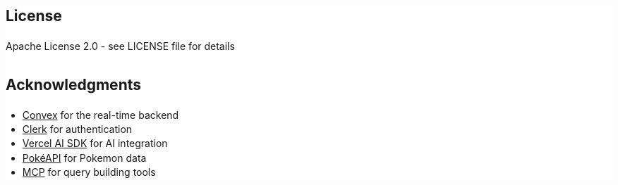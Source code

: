 ## License

Apache License 2.0 - see LICENSE file for details

## Acknowledgments

- [Convex](https://convex.dev/) for the real-time backend
- [Clerk](https://clerk.com/) for authentication
- [Vercel AI SDK](https://sdk.vercel.ai/) for AI integration
- [PokéAPI](https://pokeapi.co/) for Pokemon data
- [MCP](https://modelcontextprotocol.io/) for query building tools
